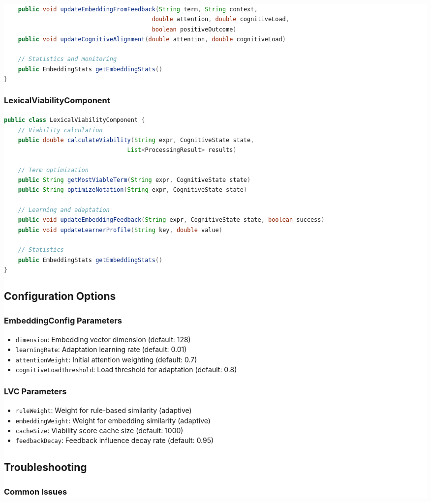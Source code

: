 ```java
    public void updateEmbeddingFromFeedback(String term, String context, 
                                          double attention, double cognitiveLoad, 
                                          boolean positiveOutcome)
    public void updateCognitiveAlignment(double attention, double cognitiveLoad)
    
    // Statistics and monitoring
    public EmbeddingStats getEmbeddingStats()
}
```

### LexicalViabilityComponent

```java
public class LexicalViabilityComponent {
    // Viability calculation
    public double calculateViability(String expr, CognitiveState state, 
                                   List<ProcessingResult> results)
    
    // Term optimization
    public String getMostViableTerm(String expr, CognitiveState state)
    public String optimizeNotation(String expr, CognitiveState state)
    
    // Learning and adaptation
    public void updateEmbeddingFeedback(String expr, CognitiveState state, boolean success)
    public void updateLearnerProfile(String key, double value)
    
    // Statistics
    public EmbeddingStats getEmbeddingStats()
}
```

## Configuration Options

### EmbeddingConfig Parameters

- `dimension`: Embedding vector dimension (default: 128)
- `learningRate`: Adaptation learning rate (default: 0.01)
- `attentionWeight`: Initial attention weighting (default: 0.7)
- `cognitiveLoadThreshold`: Load threshold for adaptation (default: 0.8)

### LVC Parameters

- `ruleWeight`: Weight for rule-based similarity (adaptive)
- `embeddingWeight`: Weight for embedding similarity (adaptive)
- `cacheSize`: Viability score cache size (default: 1000)
- `feedbackDecay`: Feedback influence decay rate (default: 0.95)

## Troubleshooting

### Common Issues
